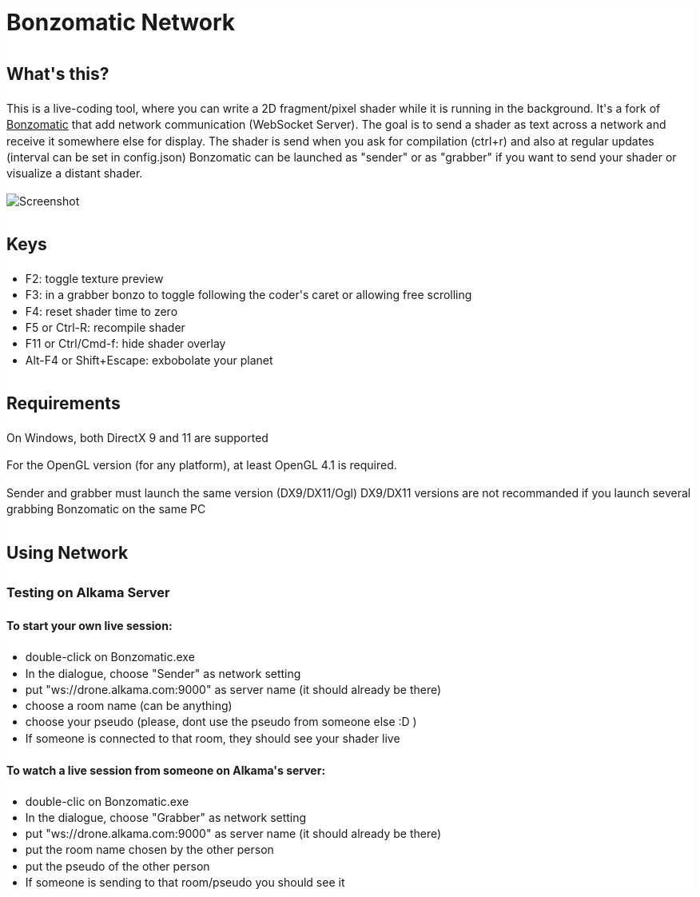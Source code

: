 # Bonzomatic Network

## What's this?
This is a live-coding tool, where you can write a 2D fragment/pixel shader while it is running in the background.
It's a fork of [Bonzomatic](https://github.com/Gargaj/Bonzomatic) that add network communication (WebSocket Server).
The goal is to send a shader as text across a network and receive it somewhere else for display.
The shader is send when you ask for compilation (ctrl+r) and also at regular updates (interval can be set in config.json)
Bonzomatic can be launched as "sender" or as "grabber" if you want to send your shader or visualize a distant shader.

![Screenshot](https://i.imgur.com/8K8IztLl.jpg)

## Keys
- F2: toggle texture preview
- F3: in a grabber bonzo to toggle following the coder's caret or allowing free scrolling
- F4: reset shader time to zero
- F5 or Ctrl-R: recompile shader
- F11 or Ctrl/Cmd-f: hide shader overlay
- Alt-F4 or Shift+Escape: exbobolate your planet

## Requirements
On Windows, both DirectX 9 and 11 are supported

For the OpenGL version (for any platform), at least OpenGL 4.1 is required.

Sender and grabber must launch the same version (DX9/DX11/Ogl)
DX9/DX11 versions are not recommanded if you launch several grabbing Bonzomatic on the same PC

## Using Network

### Testing on Alkama Server

#### To start your own live session:
- double-click on Bonzomatic.exe
- In the dialogue, choose "Sender" as network setting
- put "ws://drone.alkama.com:9000" as server name (it should already be there)
- choose a room name (can be anything)
- choose your pseudo (please, dont use the pseudo from someone else :D )
- If someone is connected to that room, they should see your shader live

#### To watch a live session from someone on Alkama's server:
- double-clic on Bonzomatic.exe
- In the dialogue, choose "Grabber" as network setting
- put "ws://drone.alkama.com:9000" as server name (it should already be there)
- put the room name chosen by the other person
- put the pseudo of the other person
- If someone is sending to that room/pseudo you should see it
